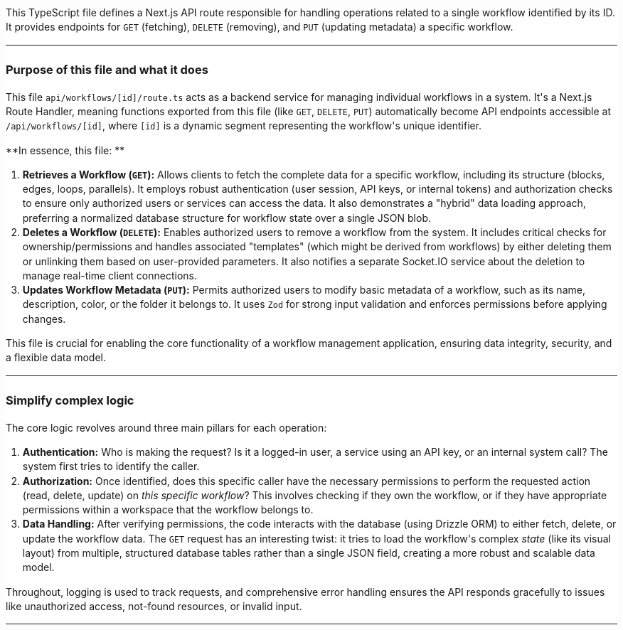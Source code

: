 This TypeScript file defines a Next.js API route responsible for handling operations related to a single workflow identified by its ID. It provides endpoints for `GET` (fetching), `DELETE` (removing), and `PUT` (updating metadata) a specific workflow.

---

### **Purpose of this file and what it does**

This file `api/workflows/[id]/route.ts` acts as a backend service for managing individual workflows in a system. It's a Next.js Route Handler, meaning functions exported from this file (like `GET`, `DELETE`, `PUT`) automatically become API endpoints accessible at `/api/workflows/[id]`, where `[id]` is a dynamic segment representing the workflow's unique identifier.

**In essence, this file: **
1.  **Retrieves a Workflow (`GET`):** Allows clients to fetch the complete data for a specific workflow, including its structure (blocks, edges, loops, parallels). It employs robust authentication (user session, API keys, or internal tokens) and authorization checks to ensure only authorized users or services can access the data. It also demonstrates a "hybrid" data loading approach, preferring a normalized database structure for workflow state over a single JSON blob.
2.  **Deletes a Workflow (`DELETE`):** Enables authorized users to remove a workflow from the system. It includes critical checks for ownership/permissions and handles associated "templates" (which might be derived from workflows) by either deleting them or unlinking them based on user-provided parameters. It also notifies a separate Socket.IO service about the deletion to manage real-time client connections.
3.  **Updates Workflow Metadata (`PUT`):** Permits authorized users to modify basic metadata of a workflow, such as its name, description, color, or the folder it belongs to. It uses `Zod` for strong input validation and enforces permissions before applying changes.

This file is crucial for enabling the core functionality of a workflow management application, ensuring data integrity, security, and a flexible data model.

---

### **Simplify complex logic**

The core logic revolves around three main pillars for each operation:

1.  **Authentication:** Who is making the request? Is it a logged-in user, a service using an API key, or an internal system call? The system first tries to identify the caller.
2.  **Authorization:** Once identified, does this specific caller have the necessary permissions to perform the requested action (read, delete, update) on *this specific workflow*? This involves checking if they own the workflow, or if they have appropriate permissions within a workspace that the workflow belongs to.
3.  **Data Handling:** After verifying permissions, the code interacts with the database (using Drizzle ORM) to either fetch, delete, or update the workflow data. The `GET` request has an interesting twist: it tries to load the workflow's complex *state* (like its visual layout) from multiple, structured database tables rather than a single JSON field, creating a more robust and scalable data model.

Throughout, logging is used to track requests, and comprehensive error handling ensures the API responds gracefully to issues like unauthorized access, not-found resources, or invalid input.

---
